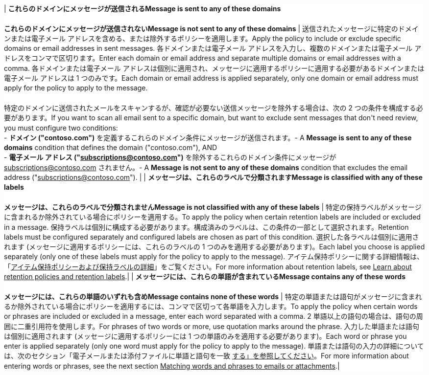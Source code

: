 | <span data-ttu-id="6f3d6-358">**これらのドメインにメッセージが送信される**</span><span class="sxs-lookup"><span data-stu-id="6f3d6-358">**Message is sent to any of these domains**</span></span>  <br><br> <span data-ttu-id="6f3d6-359">**これらのドメインにメッセージが送信されない**</span><span class="sxs-lookup"><span data-stu-id="6f3d6-359">**Message is not sent to any of these domains**</span></span> | <span data-ttu-id="6f3d6-360">送信されたメッセージに特定のドメインまたは電子メール アドレスを含める、または除外するポリシーを適用します。</span><span class="sxs-lookup"><span data-stu-id="6f3d6-360">Apply the policy to include or exclude specific domains or email addresses in sent messages.</span></span> <span data-ttu-id="6f3d6-361">各ドメインまたは電子メール アドレスを入力し、複数のドメインまたは電子メール アドレスをコンマで区切ります。</span><span class="sxs-lookup"><span data-stu-id="6f3d6-361">Enter each domain or email address and separate multiple domains or email addresses with a comma.</span></span> <span data-ttu-id="6f3d6-362">各ドメインまたは電子メール アドレスは個別に適用され、メッセージに適用するポリシーに適用する必要があるドメインまたは電子メール アドレスは 1 つのみです。</span><span class="sxs-lookup"><span data-stu-id="6f3d6-362">Each domain or email address is applied separately, only one domain or email address must apply for the policy to apply to the message.</span></span> <br><br> <span data-ttu-id="6f3d6-363">特定のドメインに送信されたメールをスキャンするが、確認が必要ない送信メッセージを除外する場合は、次の 2 つの条件を構成する必要があります。</span><span class="sxs-lookup"><span data-stu-id="6f3d6-363">If you want to scan all email sent to a specific domain, but want to exclude sent messages that don't need review, you must configure two conditions:</span></span> <br> <span data-ttu-id="6f3d6-364">- **ドメイン ("contoso.com")** を定義するこれらのドメイン条件にメッセージが送信されます。</span><span class="sxs-lookup"><span data-stu-id="6f3d6-364">- A **Message is sent to any of these domains** condition that defines the domain ("contoso.com"), AND</span></span> <br> <span data-ttu-id="6f3d6-365">- **電子メール アドレス ("subscriptions@contoso.com")** を除外するこれらのドメイン条件にメッセージが subscriptions@contoso.com されません。</span><span class="sxs-lookup"><span data-stu-id="6f3d6-365">- A **Message is not sent to any of these domains** condition that excludes the email address ("subscriptions@contoso.com").</span></span> |
| <span data-ttu-id="6f3d6-366">**メッセージは、これらのラベルで分類されます**</span><span class="sxs-lookup"><span data-stu-id="6f3d6-366">**Message is classified with any of these labels**</span></span>  <br><br> <span data-ttu-id="6f3d6-367">**メッセージは、これらのラベルで分類されません**</span><span class="sxs-lookup"><span data-stu-id="6f3d6-367">**Message is not classified with any of these labels**</span></span> | <span data-ttu-id="6f3d6-368">特定の保持ラベルがメッセージに含まれるか除外されている場合にポリシーを適用する。</span><span class="sxs-lookup"><span data-stu-id="6f3d6-368">To apply the policy when certain retention labels are included or excluded in a message.</span></span> <span data-ttu-id="6f3d6-369">保持ラベルは個別に構成する必要があります。構成済みのラベルは、この条件の一部として選択されます。</span><span class="sxs-lookup"><span data-stu-id="6f3d6-369">Retention labels must be configured separately and configured labels are chosen as part of this condition.</span></span> <span data-ttu-id="6f3d6-370">選択した各ラベルは個別に適用されます (メッセージに適用するポリシーには、これらのラベルの 1 つのみを適用する必要があります)。</span><span class="sxs-lookup"><span data-stu-id="6f3d6-370">Each label you choose is applied separately (only one of these labels must apply for the policy to apply to the message).</span></span> <span data-ttu-id="6f3d6-371">アイテム保持ポリシーに関する詳細情報は、「[アイテム保持ポリシーおよび保持ラベルの詳細](retention.md)」をご覧ください。</span><span class="sxs-lookup"><span data-stu-id="6f3d6-371">For more information about retention labels, see [Learn about retention policies and retention labels](retention.md).</span></span>|
| <span data-ttu-id="6f3d6-372">**メッセージには、これらの単語が含まれている**</span><span class="sxs-lookup"><span data-stu-id="6f3d6-372">**Message contains any of these words**</span></span>  <br><br> <span data-ttu-id="6f3d6-373">**メッセージには、これらの単語のいずれも含め**</span><span class="sxs-lookup"><span data-stu-id="6f3d6-373">**Message contains none of these words**</span></span> | <span data-ttu-id="6f3d6-374">特定の単語または語句がメッセージに含まれるか除外されている場合にポリシーを適用するには、コンマで区切って各単語を入力します。</span><span class="sxs-lookup"><span data-stu-id="6f3d6-374">To apply the policy when certain words or phrases are included or excluded in a message, enter each word separated with a comma.</span></span> <span data-ttu-id="6f3d6-375">2 単語以上の語句の場合は、語句の周囲に二重引用符を使用します。</span><span class="sxs-lookup"><span data-stu-id="6f3d6-375">For phrases of two words or more, use quotation marks around the phrase.</span></span> <span data-ttu-id="6f3d6-376">入力した単語または語句は個別に適用されます (メッセージに適用するポリシーには 1 つの単語のみを適用する必要があります)。</span><span class="sxs-lookup"><span data-stu-id="6f3d6-376">Each word or phrase you enter is applied separately (only one word must apply for the policy to apply to the message).</span></span> <span data-ttu-id="6f3d6-377">単語または語句の入力の詳細については、次のセクション「電子メールまたは添付ファイルに単語と語句を一致 [する」を参照してください](communication-compliance-feature-reference.md#Matchwords)。</span><span class="sxs-lookup"><span data-stu-id="6f3d6-377">For more information about entering words or phrases, see the next section [Matching words and phrases to emails or attachments](communication-compliance-feature-reference.md#Matchwords).</span></span>|
